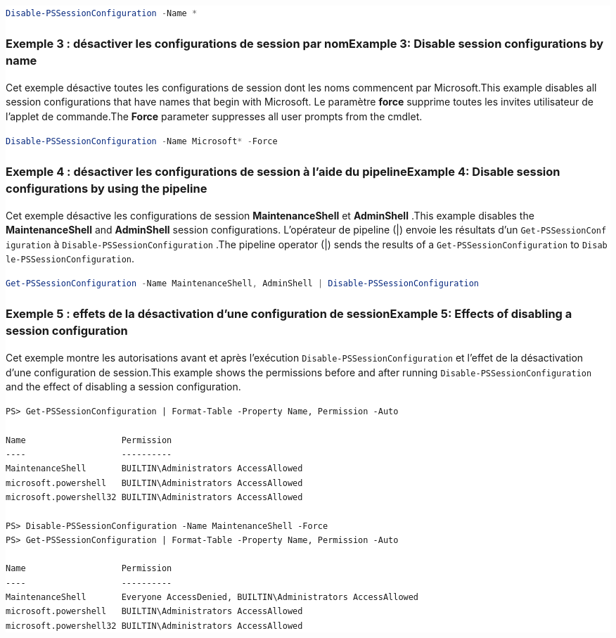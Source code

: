 ```powershell
Disable-PSSessionConfiguration -Name *
```

### <span data-ttu-id="d5bfd-120">Exemple 3 : désactiver les configurations de session par nom</span><span class="sxs-lookup"><span data-stu-id="d5bfd-120">Example 3: Disable session configurations by name</span></span>

<span data-ttu-id="d5bfd-121">Cet exemple désactive toutes les configurations de session dont les noms commencent par Microsoft.</span><span class="sxs-lookup"><span data-stu-id="d5bfd-121">This example disables all session configurations that have names that begin with Microsoft.</span></span> <span data-ttu-id="d5bfd-122">Le paramètre **force** supprime toutes les invites utilisateur de l’applet de commande.</span><span class="sxs-lookup"><span data-stu-id="d5bfd-122">The **Force** parameter suppresses all user prompts from the cmdlet.</span></span>

```powershell
Disable-PSSessionConfiguration -Name Microsoft* -Force
```

### <span data-ttu-id="d5bfd-123">Exemple 4 : désactiver les configurations de session à l’aide du pipeline</span><span class="sxs-lookup"><span data-stu-id="d5bfd-123">Example 4: Disable session configurations by using the pipeline</span></span>

<span data-ttu-id="d5bfd-124">Cet exemple désactive les configurations de session **MaintenanceShell** et **AdminShell** .</span><span class="sxs-lookup"><span data-stu-id="d5bfd-124">This example disables the **MaintenanceShell** and **AdminShell** session configurations.</span></span> <span data-ttu-id="d5bfd-125">L’opérateur de pipeline (|) envoie les résultats d’un `Get-PSSessionConfiguration` à `Disable-PSSessionConfiguration` .</span><span class="sxs-lookup"><span data-stu-id="d5bfd-125">The pipeline operator (|) sends the results of a `Get-PSSessionConfiguration` to `Disable-PSSessionConfiguration`.</span></span>

```powershell
Get-PSSessionConfiguration -Name MaintenanceShell, AdminShell | Disable-PSSessionConfiguration
```

### <span data-ttu-id="d5bfd-126">Exemple 5 : effets de la désactivation d’une configuration de session</span><span class="sxs-lookup"><span data-stu-id="d5bfd-126">Example 5: Effects of disabling a session configuration</span></span>

<span data-ttu-id="d5bfd-127">Cet exemple montre les autorisations avant et après l’exécution `Disable-PSSessionConfiguration` et l’effet de la désactivation d’une configuration de session.</span><span class="sxs-lookup"><span data-stu-id="d5bfd-127">This example shows the permissions before and after running `Disable-PSSessionConfiguration` and the effect of disabling a session configuration.</span></span>

```
PS> Get-PSSessionConfiguration | Format-Table -Property Name, Permission -Auto

Name                   Permission
----                   ----------
MaintenanceShell       BUILTIN\Administrators AccessAllowed
microsoft.powershell   BUILTIN\Administrators AccessAllowed
microsoft.powershell32 BUILTIN\Administrators AccessAllowed

PS> Disable-PSSessionConfiguration -Name MaintenanceShell -Force
PS> Get-PSSessionConfiguration | Format-Table -Property Name, Permission -Auto

Name                   Permission
----                   ----------
MaintenanceShell       Everyone AccessDenied, BUILTIN\Administrators AccessAllowed
microsoft.powershell   BUILTIN\Administrators AccessAllowed
microsoft.powershell32 BUILTIN\Administrators AccessAllowed

```